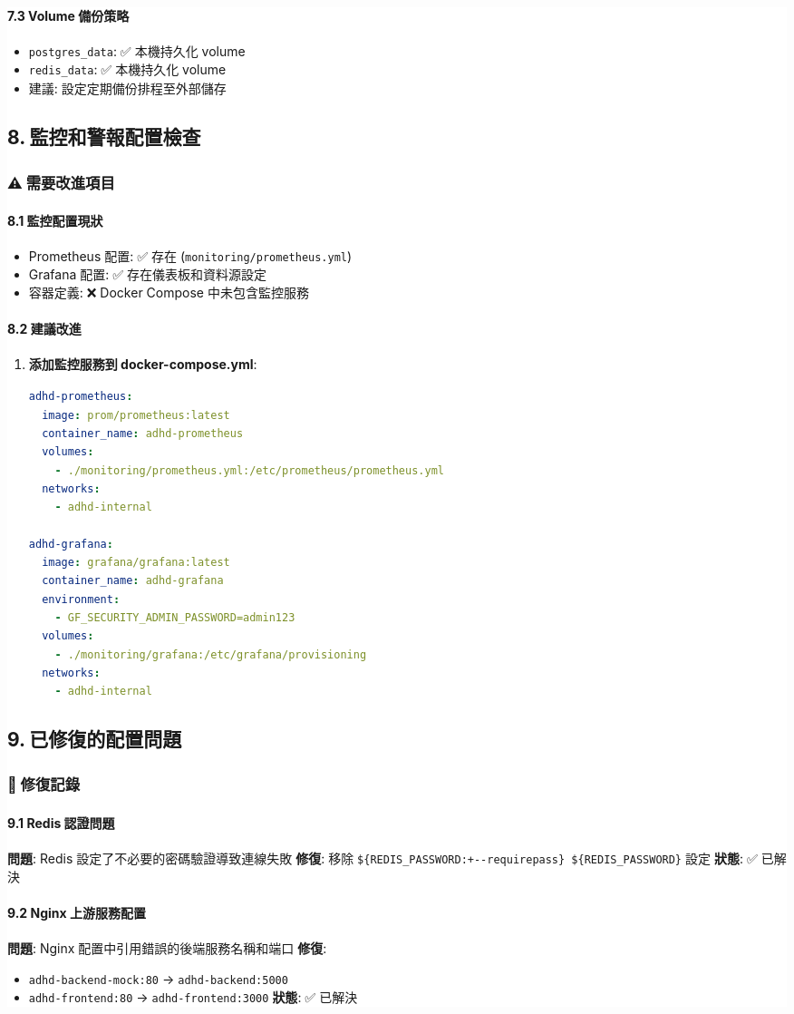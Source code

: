 #### 7.3 Volume 備份策略
- `postgres_data`: ✅ 本機持久化 volume
- `redis_data`: ✅ 本機持久化 volume
- 建議: 設定定期備份排程至外部儲存

## 8. 監控和警報配置檢查

### ⚠️ 需要改進項目

#### 8.1 監控配置現狀
- Prometheus 配置: ✅ 存在 (`monitoring/prometheus.yml`)
- Grafana 配置: ✅ 存在儀表板和資料源設定
- 容器定義: ❌ Docker Compose 中未包含監控服務

#### 8.2 建議改進
1. **添加監控服務到 docker-compose.yml**:
   ```yaml
   adhd-prometheus:
     image: prom/prometheus:latest
     container_name: adhd-prometheus
     volumes:
       - ./monitoring/prometheus.yml:/etc/prometheus/prometheus.yml
     networks:
       - adhd-internal
   
   adhd-grafana:
     image: grafana/grafana:latest
     container_name: adhd-grafana
     environment:
       - GF_SECURITY_ADMIN_PASSWORD=admin123
     volumes:
       - ./monitoring/grafana:/etc/grafana/provisioning
     networks:
       - adhd-internal
   ```

## 9. 已修復的配置問題

### 🔧 修復記錄

#### 9.1 Redis 認證問題
**問題**: Redis 設定了不必要的密碼驗證導致連線失敗
**修復**: 移除 `${REDIS_PASSWORD:+--requirepass} ${REDIS_PASSWORD}` 設定
**狀態**: ✅ 已解決

#### 9.2 Nginx 上游服務配置
**問題**: Nginx 配置中引用錯誤的後端服務名稱和端口
**修復**: 
- `adhd-backend-mock:80` → `adhd-backend:5000`
- `adhd-frontend:80` → `adhd-frontend:3000`
**狀態**: ✅ 已解決
